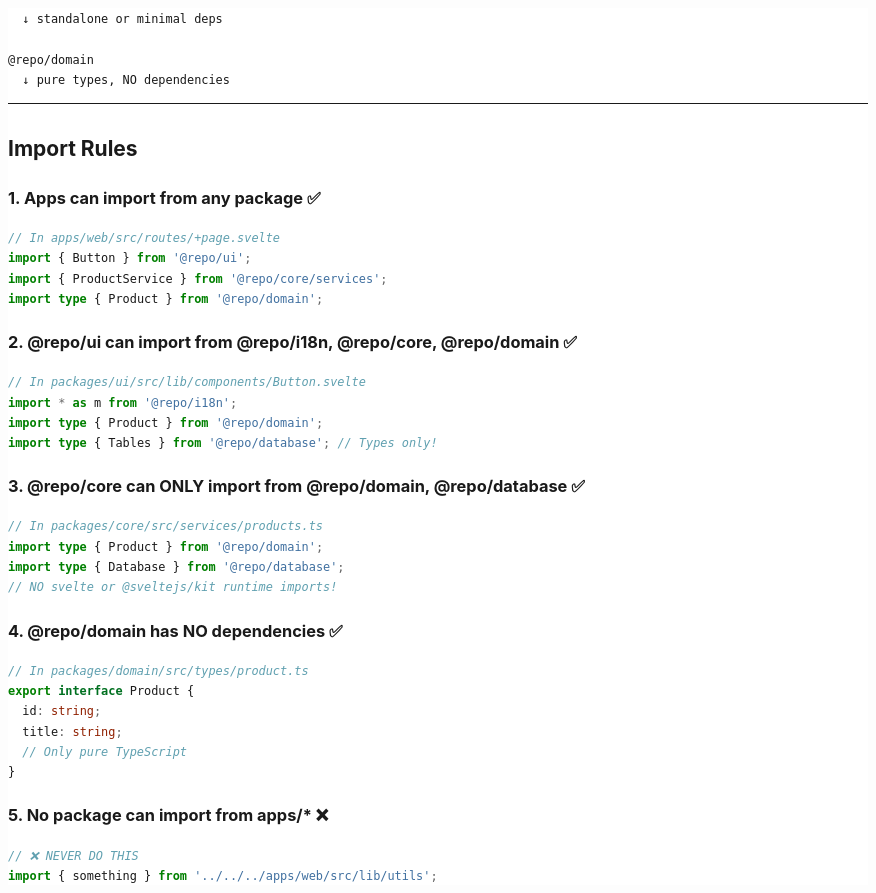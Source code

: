 ```
  ↓ standalone or minimal deps

@repo/domain
  ↓ pure types, NO dependencies
```

---

## Import Rules

### 1. Apps can import from any package ✅
```typescript
// In apps/web/src/routes/+page.svelte
import { Button } from '@repo/ui';
import { ProductService } from '@repo/core/services';
import type { Product } from '@repo/domain';
```

### 2. @repo/ui can import from @repo/i18n, @repo/core, @repo/domain ✅
```typescript
// In packages/ui/src/lib/components/Button.svelte
import * as m from '@repo/i18n';
import type { Product } from '@repo/domain';
import type { Tables } from '@repo/database'; // Types only!
```

### 3. @repo/core can ONLY import from @repo/domain, @repo/database ✅
```typescript
// In packages/core/src/services/products.ts
import type { Product } from '@repo/domain';
import type { Database } from '@repo/database';
// NO svelte or @sveltejs/kit runtime imports!
```

### 4. @repo/domain has NO dependencies ✅
```typescript
// In packages/domain/src/types/product.ts
export interface Product {
  id: string;
  title: string;
  // Only pure TypeScript
}
```

### 5. No package can import from apps/* ❌
```typescript
// ❌ NEVER DO THIS
import { something } from '../../../apps/web/src/lib/utils';
```
